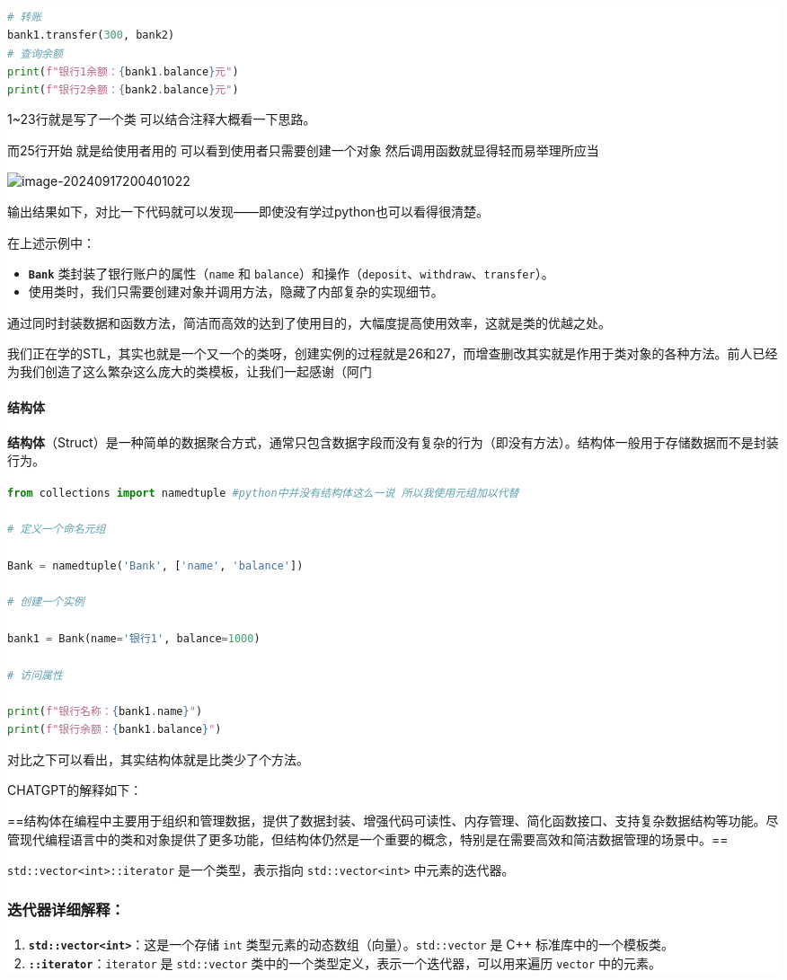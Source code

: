 ```python
# 转账
bank1.transfer(300, bank2)
# 查询余额
print(f"银行1余额：{bank1.balance}元")
print(f"银行2余额：{bank2.balance}元")
```

1~23行就是写了一个类 可以结合注释大概看一下思路。

而25行开始 就是给使用者用的 可以看到使用者只需要创建一个对象 然后调用函数就显得轻而易举理所应当

![image-20240917200401022](C:\Users\22580\AppData\Roaming\Typora\typora-user-images\image-20240917200401022.png)

输出结果如下，对比一下代码就可以发现——即使没有学过python也可以看得很清楚。

在上述示例中：

- **`Bank`** 类封装了银行账户的属性（`name` 和 `balance`）和操作（`deposit`、`withdraw`、`transfer`）。
- 使用类时，我们只需要创建对象并调用方法，隐藏了内部复杂的实现细节。

通过同时封装数据和函数方法，简洁而高效的达到了使用目的，大幅度提高使用效率，这就是类的优越之处。

我们正在学的STL，其实也就是一个又一个的类呀，创建实例的过程就是26和27，而增查删改其实就是作用于类对象的各种方法。前人已经为我们创造了这么繁杂这么庞大的类模板，让我们一起感谢（阿门

#### 结构体

**结构体**（Struct）是一种简单的数据聚合方式，通常只包含数据字段而没有复杂的行为（即没有方法）。结构体一般用于存储数据而不是封装行为。

```python
from collections import namedtuple #python中并没有结构体这么一说 所以我使用元组加以代替

# 定义一个命名元组

Bank = namedtuple('Bank', ['name', 'balance'])

# 创建一个实例

bank1 = Bank(name='银行1', balance=1000)

# 访问属性

print(f"银行名称：{bank1.name}")
print(f"银行余额：{bank1.balance}")
```

对比之下可以看出，其实结构体就是比类少了个方法。

CHATGPT的解释如下：

==结构体在编程中主要用于组织和管理数据，提供了数据封装、增强代码可读性、内存管理、简化函数接口、支持复杂数据结构等功能。尽管现代编程语言中的类和对象提供了更多功能，但结构体仍然是一个重要的概念，特别是在需要高效和简洁数据管理的场景中。==

`std::vector<int>::iterator` 是一个类型，表示指向 `std::vector<int>` 中元素的迭代器。

### 迭代器详细解释：

1. **`std::vector<int>`**：这是一个存储 `int` 类型元素的动态数组（向量）。`std::vector` 是 C++ 标准库中的一个模板类。
2. **`::iterator`**：`iterator` 是 `std::vector` 类中的一个类型定义，表示一个迭代器，可以用来遍历 `vector` 中的元素。
